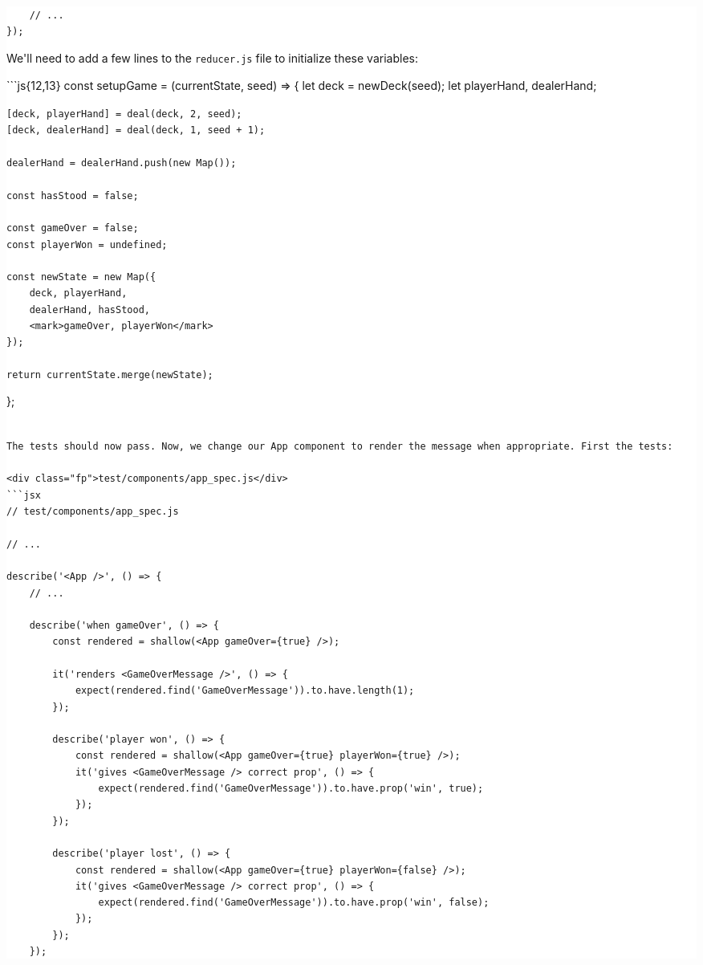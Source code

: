 ```js{10-16}
    // ...
});
```

We'll need to add a few lines to the `reducer.js` file to initialize these variables:

<div class="fp"></div>
```js{12,13}
const setupGame = (currentState, seed) => {
    let deck = newDeck(seed);
    let playerHand, dealerHand;

    [deck, playerHand] = deal(deck, 2, seed);
    [deck, dealerHand] = deal(deck, 1, seed + 1);

    dealerHand = dealerHand.push(new Map());

    const hasStood = false;

    const gameOver = false;
    const playerWon = undefined;

    const newState = new Map({
        deck, playerHand,
        dealerHand, hasStood,
        <mark>gameOver, playerWon</mark>
    });

    return currentState.merge(newState);
};
```

The tests should now pass. Now, we change our App component to render the message when appropriate. First the tests:

<div class="fp">test/components/app_spec.js</div>
```jsx
// test/components/app_spec.js

// ...

describe('<App />', () => {
    // ...

    describe('when gameOver', () => {
        const rendered = shallow(<App gameOver={true} />);

        it('renders <GameOverMessage />', () => {
            expect(rendered.find('GameOverMessage')).to.have.length(1);
        });

        describe('player won', () => {
            const rendered = shallow(<App gameOver={true} playerWon={true} />);
            it('gives <GameOverMessage /> correct prop', () => {
                expect(rendered.find('GameOverMessage')).to.have.prop('win', true);
            });
        });

        describe('player lost', () => {
            const rendered = shallow(<App gameOver={true} playerWon={false} />);
            it('gives <GameOverMessage /> correct prop', () => {
                expect(rendered.find('GameOverMessage')).to.have.prop('win', false);
            });
        });
    });
```